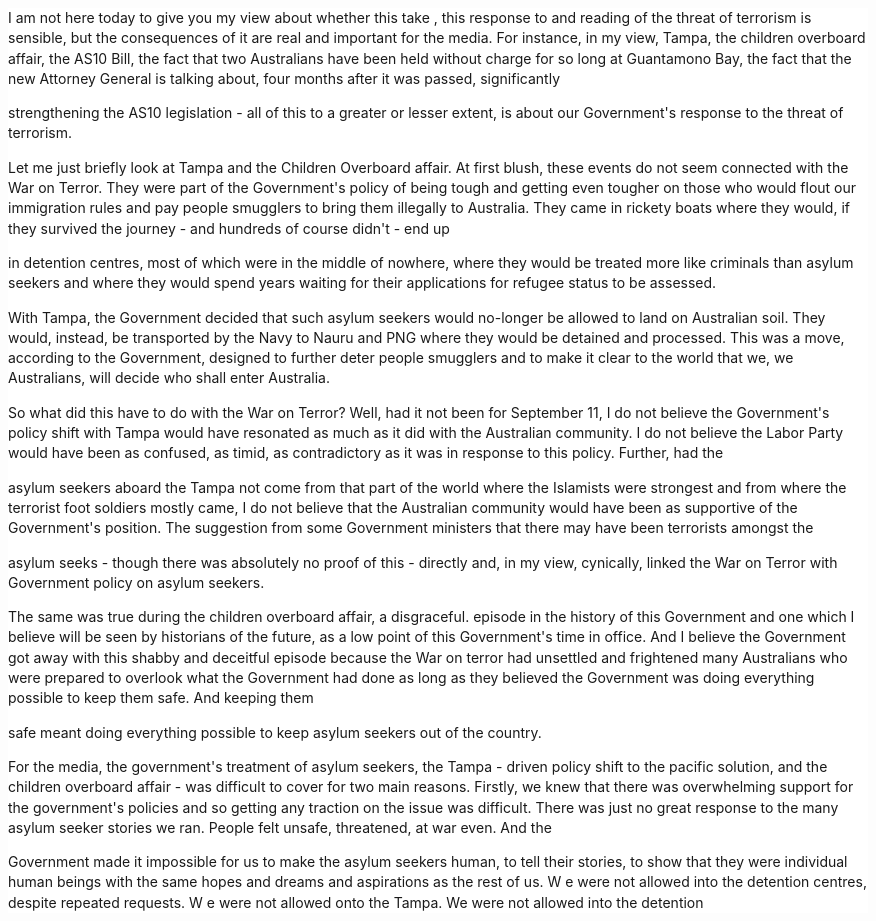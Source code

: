   I am not here today to give you my view about whether this take , this response to and reading  of the threat of terrorism is sensible, but the consequences of it are real and important for the  media. For instance, in my view, Tampa, the children overboard affair, the AS10 Bill, the fact  that two Australians have been held without charge for so long at Guantamono Bay, the fact  that the new Attorney General is talking about, four months after it was passed, significantly 

  strengthening the AS10 legislation - all of this to a greater or lesser extent, is about our  Government's response to the threat of terrorism. 

  Let me just briefly look at Tampa and the Children Overboard affair. At first blush, these  events do not seem connected with the War on Terror. They were part of the Government's  policy of being tough and getting even tougher on those who would flout our immigration  rules and pay people smugglers to bring them illegally to Australia. They came in rickety  boats where they would, if they survived the journey - and hundreds of course didn't - end up 

  in detention centres, most of which were in the middle of nowhere, where they would be  treated more like criminals than asylum seekers and where they would spend years waiting for  their applications for refugee status to be assessed. 

  With Tampa, the Government decided that such asylum seekers would no-longer be allowed  to land on Australian soil. They would, instead, be transported by the Navy to Nauru and PNG  where they would be detained and processed. This was a move, according to the Government,  designed to further deter people smugglers and to make it clear to the world that we, we  Australians, will decide who shall enter Australia. 

  So what did this have to do with the War on Terror? Well, had it not been for September 11, I  do not believe the Government's policy shift with Tampa would have resonated as much as it  did with the Australian community. I do not believe the Labor Party would have been as  confused, as timid, as contradictory as it was in response to this policy. Further, had the 

  asylum seekers aboard the Tampa not come from that part of the world where the Islamists  were strongest and from where the terrorist foot soldiers mostly came, I do not believe that the  Australian community would have been as supportive of the Government's position. The  suggestion from some Government ministers that there may have been terrorists amongst the 

  asylum seeks - though there was absolutely no proof of this - directly and, in my view,  cynically, linked the War on Terror with Government policy on asylum seekers. 

  The same was true during the children overboard affair, a disgraceful. episode in the history of  this Government and one which I believe will be seen by historians of the future, as a low  point of this Government's time in office. And I believe the Government got away with this  shabby and deceitful episode because the War on terror had unsettled and frightened many  Australians who were prepared to overlook what the Government had done as long as they  believed the Government was doing everything possible to keep them safe. And keeping them 

  safe meant doing everything possible to keep asylum seekers out of the country. 

  For the media, the government's treatment of asylum seekers, the Tampa - driven policy shift  to the pacific solution, and the children overboard affair - was difficult to cover for two main  reasons. Firstly, we knew that there was overwhelming support for the government's policies  and so getting any traction on the issue was difficult. There was just no great response to the  many asylum seeker stories we ran. People felt unsafe, threatened, at war even. And the 

  Government made it impossible for us to make the asylum seekers human, to tell their stories,  to show that they were individual human beings with the same hopes and dreams and  aspirations as the rest of us. W e were not allowed into the detention centres, despite repeated  requests. W e were not allowed onto the Tampa. We were not allowed into the detention 
